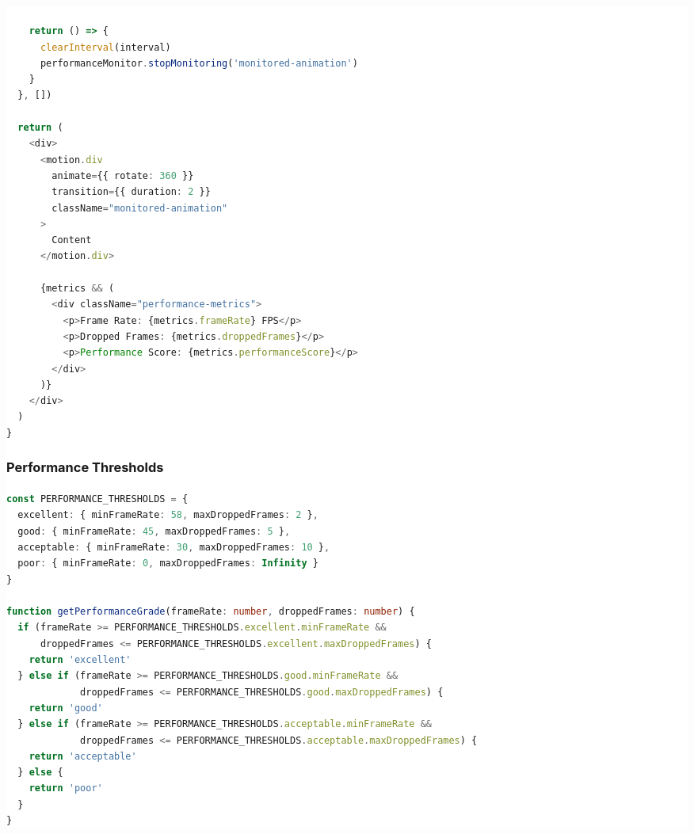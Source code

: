 ```typescript

    return () => {
      clearInterval(interval)
      performanceMonitor.stopMonitoring('monitored-animation')
    }
  }, [])

  return (
    <div>
      <motion.div
        animate={{ rotate: 360 }}
        transition={{ duration: 2 }}
        className="monitored-animation"
      >
        Content
      </motion.div>
      
      {metrics && (
        <div className="performance-metrics">
          <p>Frame Rate: {metrics.frameRate} FPS</p>
          <p>Dropped Frames: {metrics.droppedFrames}</p>
          <p>Performance Score: {metrics.performanceScore}</p>
        </div>
      )}
    </div>
  )
}
```

### Performance Thresholds

```typescript
const PERFORMANCE_THRESHOLDS = {
  excellent: { minFrameRate: 58, maxDroppedFrames: 2 },
  good: { minFrameRate: 45, maxDroppedFrames: 5 },
  acceptable: { minFrameRate: 30, maxDroppedFrames: 10 },
  poor: { minFrameRate: 0, maxDroppedFrames: Infinity }
}

function getPerformanceGrade(frameRate: number, droppedFrames: number) {
  if (frameRate >= PERFORMANCE_THRESHOLDS.excellent.minFrameRate && 
      droppedFrames <= PERFORMANCE_THRESHOLDS.excellent.maxDroppedFrames) {
    return 'excellent'
  } else if (frameRate >= PERFORMANCE_THRESHOLDS.good.minFrameRate && 
             droppedFrames <= PERFORMANCE_THRESHOLDS.good.maxDroppedFrames) {
    return 'good'
  } else if (frameRate >= PERFORMANCE_THRESHOLDS.acceptable.minFrameRate && 
             droppedFrames <= PERFORMANCE_THRESHOLDS.acceptable.maxDroppedFrames) {
    return 'acceptable'
  } else {
    return 'poor'
  }
}
```
